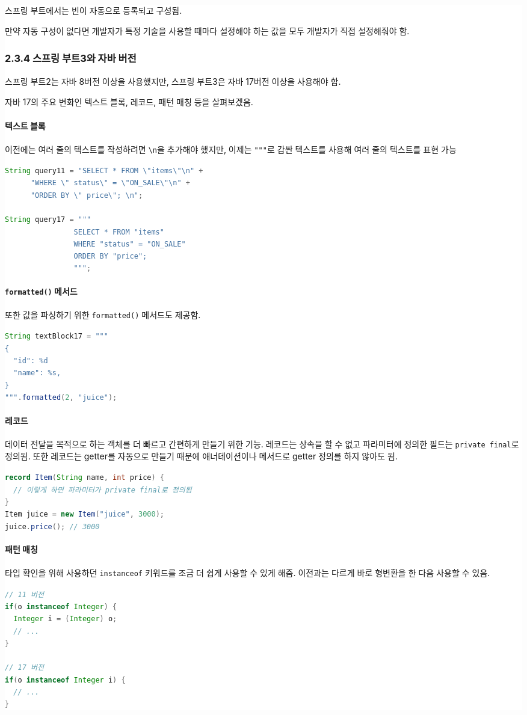 
스프링 부트에서는 빈이 자동으로 등록되고 구성됨. 

만약 자동 구성이 없다면 개발자가 특정 기술을 사용할 때마다 설정해야 하는 값을 모두 개발자가 직접 설정해줘야 함.

### 2.3.4 스프링 부트3와 자바 버전
스프링 부트2는 자바 8버전 이상을 사용했지만, 스프링 부트3은 자바 17버전 이상을 사용해야 함.

자바 17의 주요 변화인 텍스트 블록, 레코드, 패턴 매칭 등을 살펴보겠음.

#### **텍스트 블록**
이전에는 여러 줄의 텍스트를 작성하려면 `\n`을 추가해야 했지만, 이제는 `"""`로 감싼 텍스트를 사용해 여러 줄의 텍스트를 표현 가능
```java
String query11 = "SELECT * FROM \"items\"\n" +
      "WHERE \" status\" = \"ON_SALE\"\n" +
      "ORDER BY \" price\"; \n";

String query17 = """
                SELECT * FROM "items"
                WHERE "status" = "ON_SALE"
                ORDER BY "price";
                """;
```

#### **`formatted()` 메서드**  
또한 값을 파싱하기 위한 `formatted()` 메서드도 제공함.
```java
String textBlock17 = """
{
  "id": %d
  "name": %s,
}
""".formatted(2, "juice");
```

#### **레코드**  
데이터 전달을 목적으로 하는 객체를 더 빠르고 간편하게 만들기 위한 기능. 레코드는 상속을 할 수 없고 파라미터에 정의한 필드는 `private final`로 정의됨. 또한 레코드는 getter를 자동으로 만들기 때문에 애너테이션이나 메서드로 getter 정의를 하지 않아도 됨.
```java
record Item(String name, int price) {
  // 이렇게 하면 파라미터가 private final로 정의됨
}
Item juice = new Item("juice", 3000);
juice.price(); // 3000
```

#### **패턴 매칭**
타입 확인을 위해 사용하던 `instanceof` 키워드를 조금 더 쉽게 사용할 수 있게 해줌. 이전과는 다르게 바로 형변환을 한 다음 사용할 수 있음.
```java
// 11 버전
if(o instanceof Integer) {
  Integer i = (Integer) o;
  // ...
}

// 17 버전
if(o instanceof Integer i) {
  // ...
}
```
